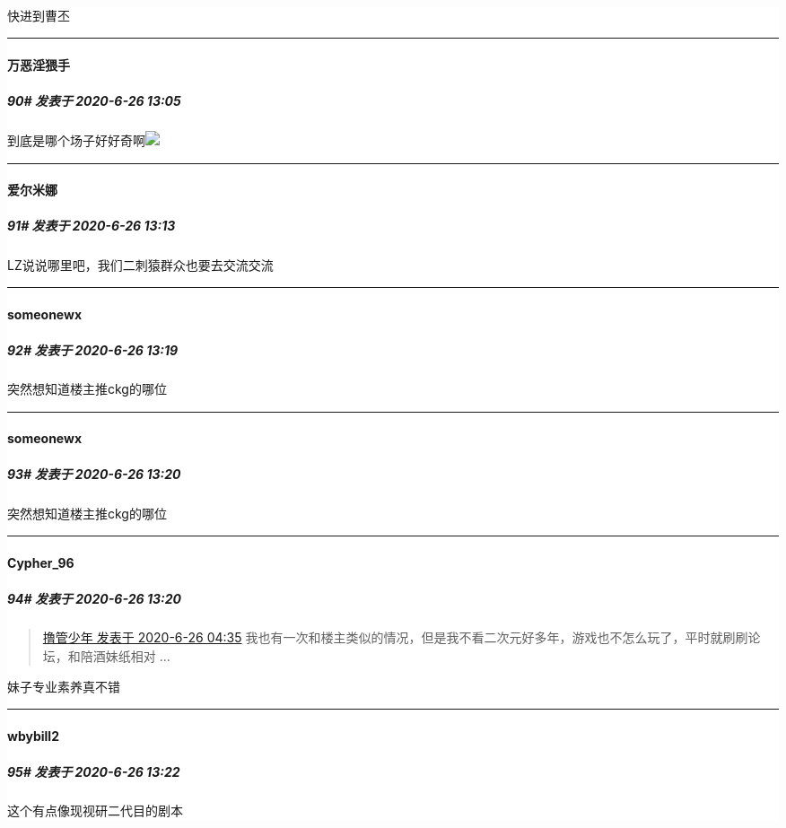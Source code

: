 
快进到曹丕


-----

####  万恶淫猥手  
##### 90#       发表于 2020-6-26 13:05


到底是哪个场子好好奇啊<img src="https://static.saraba1st.com/image/smiley/face2017/013.png" referrerpolicy="no-referrer">


-----

####  爱尔米娜  
##### 91#       发表于 2020-6-26 13:13


LZ说说哪里吧，我们二刺猿群众也要去交流交流


-----

####  someonewx  
##### 92#       发表于 2020-6-26 13:19


突然想知道楼主推ckg的哪位


-----

####  someonewx  
##### 93#       发表于 2020-6-26 13:20


突然想知道楼主推ckg的哪位


-----

####  Cypher_96  
##### 94#       发表于 2020-6-26 13:20


<blockquote><a href="httphttps://bbs.saraba1st.com/2b/forum.php?mod=redirect&amp;goto=findpost&amp;pid=47955771&amp;ptid=1944113" target="_blank">撸管少年 发表于 2020-6-26 04:35</a>
我也有一次和楼主类似的情况，但是我不看二次元好多年，游戏也不怎么玩了，平时就刷刷论坛，和陪酒妹纸相对 ...</blockquote>
妹子专业素养真不错


-----

####  wbybill2  
##### 95#       发表于 2020-6-26 13:22


这个有点像现视研二代目的剧本
